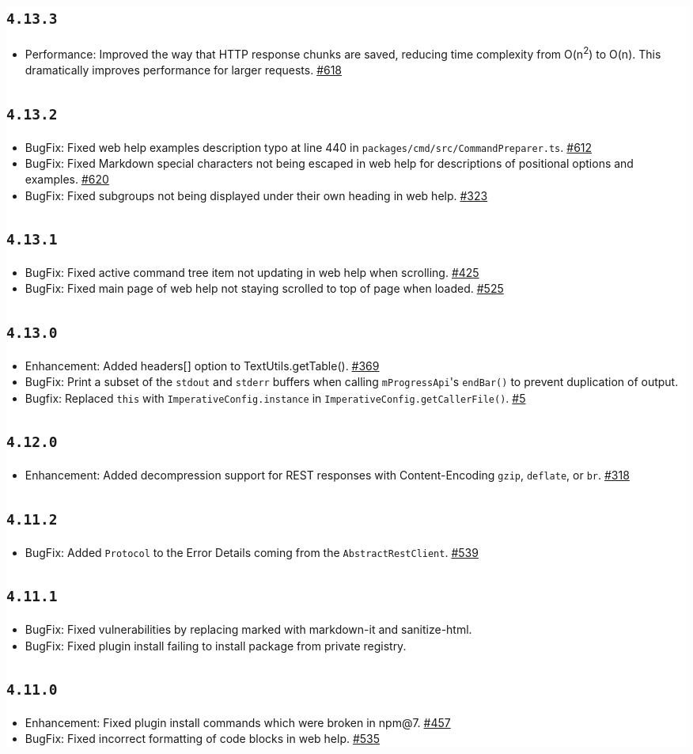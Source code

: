 ## `4.13.3`

- Performance: Improved the way that HTTP response chunks are saved, reducing time complexity from O(n<sup>2</sup>) to O(n). This dramatically improves performance for larger requests. [#618](https://github.com/zowe/imperative/pull/618)

## `4.13.2`

- BugFix: Fixed web help examples description typo at line 440 in `packages/cmd/src/CommandPreparer.ts`. [#612](https://github.com/zowe/imperative/issues/612)
- BugFix: Fixed Markdown special characters not being escaped in web help for descriptions of positional options and examples. [#620](https://github.com/zowe/imperative/issues/620)
- BugFix: Fixed subgroups not being displayed under their own heading in web help. [#323](https://github.com/zowe/imperative/issues/323)

## `4.13.1`

- BugFix: Fixed active command tree item not updating in web help when scrolling. [#425](https://github.com/zowe/imperative/issues/425)
- BugFix: Fixed main page of web help not staying scrolled to top of page when loaded. [#525](https://github.com/zowe/imperative/issues/525)

## `4.13.0`

- Enhancement: Added headers[] option to TextUtils.getTable(). [#369](https://github.com/zowe/imperative/issues/369)
- BugFix: Print a subset of the `stdout` and `stderr` buffers when calling `mProgressApi`'s `endBar()` to prevent duplication of output.
- Bugfix: Replaced `this` with `ImperativeConfig.instance` in `ImperativeConfig.getCallerFile()`. [#5](https://github.com/zowe/imperative/issues/5)

## `4.12.0`

- Enhancement: Added decompression support for REST responses with Content-Encoding `gzip`, `deflate`, or `br`. [#318](https://github.com/zowe/imperative/issues/318)

## `4.11.2`

- BugFix: Added `Protocol` to the Error Details coming from the `AbstractRestClient`. [#539](https://github.com/zowe/imperative/issues/539)

## `4.11.1`

- BugFix: Fixed vulnerabilities by replacing marked with markdown-it and sanitize-html.
- BugFix: Fixed plugin install failing to install package from private registry.

## `4.11.0`

- Enhancement: Fixed plugin install commands which were broken in npm@7. [#457](https://github.com/zowe/imperative/issues/457)
- BugFix: Fixed incorrect formatting of code blocks in web help. [#535](https://github.com/zowe/imperative/issues/535)
